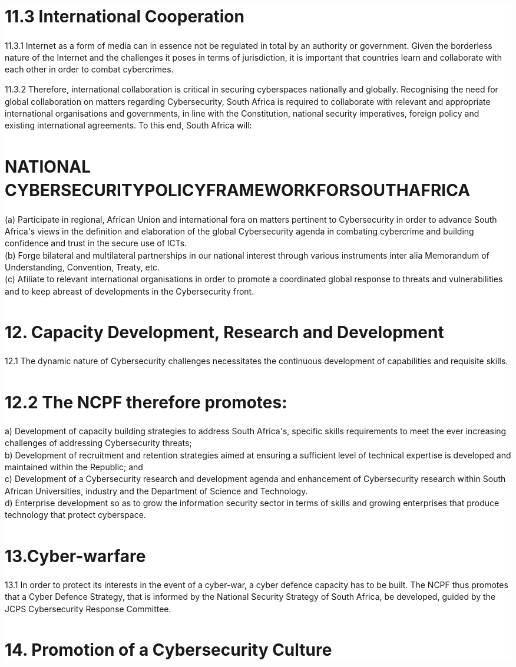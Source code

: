 # 11.3 International Cooperation  

11.3.1 Internet as a form of media can in essence not be regulated in total by an authority or government. Given the borderless nature of the Internet and the challenges it poses in terms of jurisdiction, it is important that countries learn and collaborate with each other in order to combat cybercrimes.  

11.3.2 Therefore, international collaboration is critical in securing cyberspaces nationally and globally. Recognising the need for global collaboration on matters regarding Cybersecurity, South Africa is required to collaborate with relevant and appropriate international organisations and governments, in line with the Constitution, national security imperatives, foreign policy and existing international agreements. To this end, South Africa will:  

# NATIONAL CYBERSECURITYPOLICYFRAMEWORKFORSOUTHAFRICA  

(a) Participate in regional, African Union and international fora on matters pertinent to Cybersecurity in order to advance South Africa's views in the definition and elaboration of the global Cybersecurity agenda in combating cybercrime and building confidence and trust in the secure use of ICTs.   
(b) Forge bilateral and multilateral partnerships in our national interest through various instruments inter alia Memorandum of Understanding, Convention, Treaty, etc.   
(c) Afiliate to relevant international organisations in order to promote a coordinated global response to threats and vulnerabilities and to keep abreast of developments in the Cybersecurity front.  

# 12. Capacity Development, Research and Development  

12.1 The dynamic nature of Cybersecurity challenges necessitates the continuous development of capabilities and requisite skills.  

# 12.2 The NCPF therefore promotes:  

a) Development of capacity building strategies to address South Africa's, specific skills requirements to meet the ever increasing challenges of addressing Cybersecurity threats;   
b) Development of recruitment and retention strategies aimed at ensuring a sufficient level of technical expertise is developed and maintained within the Republic; and   
c) Development of a Cybersecurity research and development agenda and enhancement of Cybersecurity research within South African Universities, industry and the Department of Science and Technology.   
d) Enterprise development so as to grow the information security sector in terms of skills and growing enterprises that produce technology that protect cyberspace.  

# 13.Cyber-warfare  

13.1 In order to protect its interests in the event of a cyber-war, a cyber defence capacity has to be built. The NCPF thus promotes that a Cyber Defence Strategy, that is informed by the National Security Strategy of South Africa, be developed, guided by the JCPS Cybersecurity Response Committee.  

# 14. Promotion of a Cybersecurity Culture  
